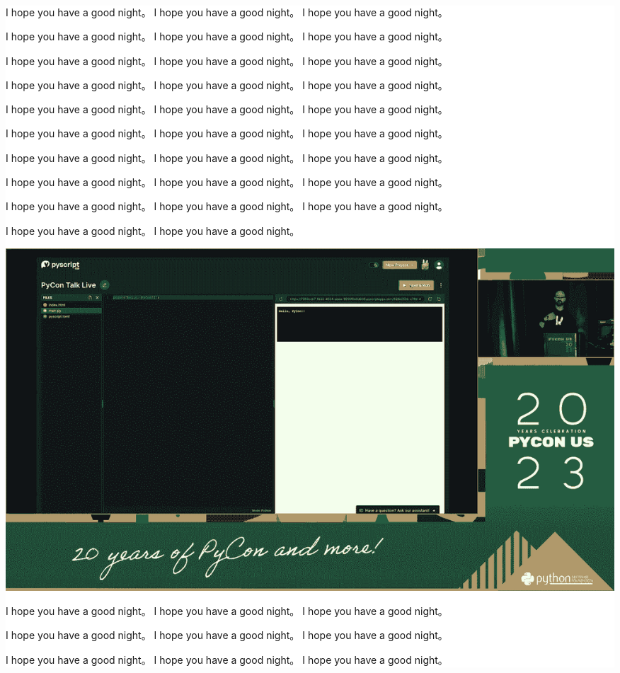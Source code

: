  I hope you have a good night。 I hope you have a good night。 I hope you have a good night。

 I hope you have a good night。 I hope you have a good night。 I hope you have a good night。

 I hope you have a good night。 I hope you have a good night。 I hope you have a good night。

 I hope you have a good night。 I hope you have a good night。 I hope you have a good night。

 I hope you have a good night。 I hope you have a good night。 I hope you have a good night。

 I hope you have a good night。 I hope you have a good night。 I hope you have a good night。

 I hope you have a good night。 I hope you have a good night。 I hope you have a good night。

 I hope you have a good night。 I hope you have a good night。 I hope you have a good night。

 I hope you have a good night。 I hope you have a good night。 I hope you have a good night。

 I hope you have a good night。 I hope you have a good night。



![](img/b08c7cf7b642f5e7cff2a2b3d36594b9_25.png)

 I hope you have a good night。 I hope you have a good night。 I hope you have a good night。

 I hope you have a good night。 I hope you have a good night。 I hope you have a good night。

 I hope you have a good night。 I hope you have a good night。 I hope you have a good night。


